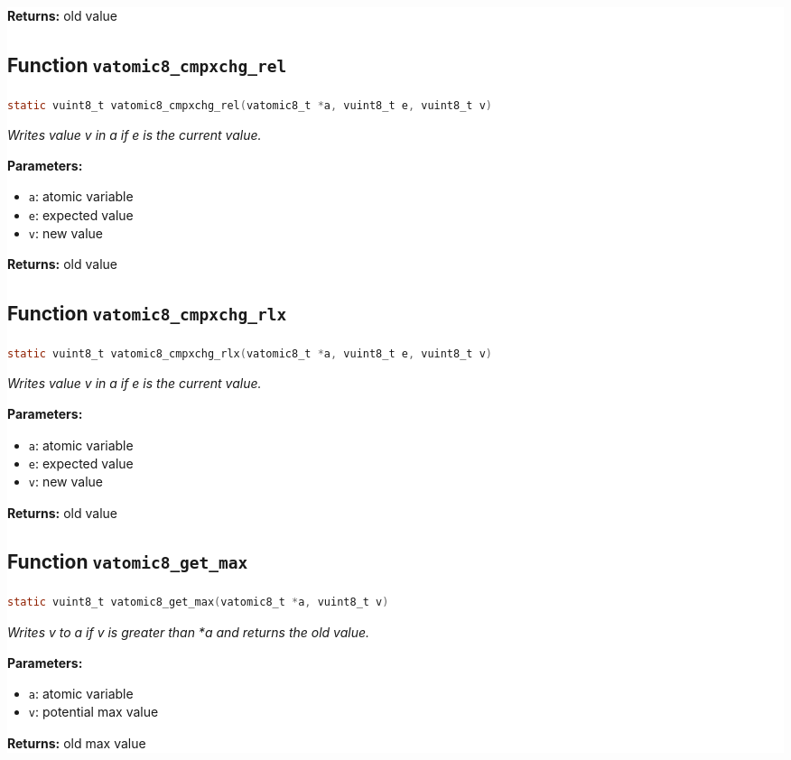 
**Returns:** old value 



##  Function `vatomic8_cmpxchg_rel`

```c
static vuint8_t vatomic8_cmpxchg_rel(vatomic8_t *a, vuint8_t e, vuint8_t v)
``` 
_Writes value v in a if e is the current value._ 




**Parameters:**

- `a`: atomic variable 
- `e`: expected value 
- `v`: new value 


**Returns:** old value 



##  Function `vatomic8_cmpxchg_rlx`

```c
static vuint8_t vatomic8_cmpxchg_rlx(vatomic8_t *a, vuint8_t e, vuint8_t v)
``` 
_Writes value v in a if e is the current value._ 




**Parameters:**

- `a`: atomic variable 
- `e`: expected value 
- `v`: new value 


**Returns:** old value 



##  Function `vatomic8_get_max`

```c
static vuint8_t vatomic8_get_max(vatomic8_t *a, vuint8_t v)
``` 
_Writes v to a if v is greater than *a and returns the old value._ 




**Parameters:**

- `a`: atomic variable 
- `v`: potential max value 


**Returns:** old max value
